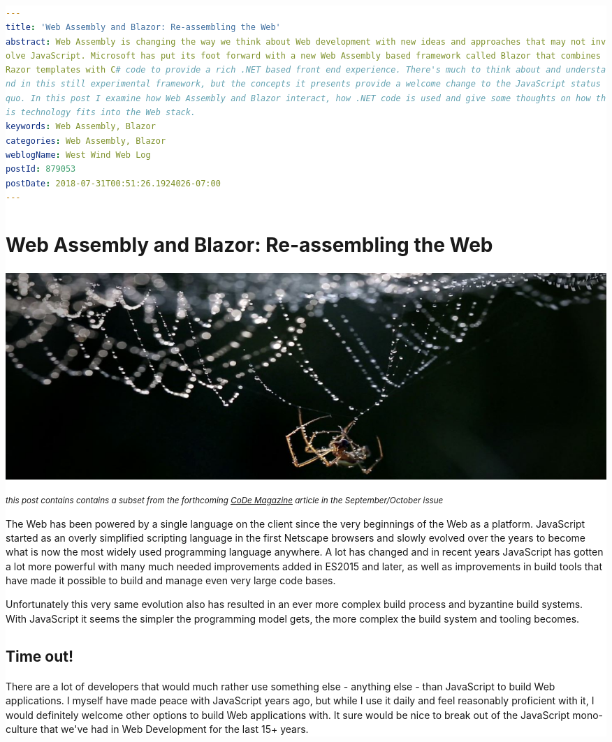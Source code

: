 ```yaml
---
title: 'Web Assembly and Blazor: Re-assembling the Web'
abstract: Web Assembly is changing the way we think about Web development with new ideas and approaches that may not involve JavaScript. Microsoft has put its foot forward with a new Web Assembly based framework called Blazor that combines Razor templates with C# code to provide a rich .NET based front end experience. There's much to think about and understand in this still experimental framework, but the concepts it presents provide a welcome change to the JavaScript status quo. In this post I examine how Web Assembly and Blazor interact, how .NET code is used and give some thoughts on how this technology fits into the Web stack.
keywords: Web Assembly, Blazor
categories: Web Assembly, Blazor
weblogName: West Wind Web Log
postId: 879053
postDate: 2018-07-31T00:51:26.1924026-07:00
---
```

# Web Assembly and Blazor: Re-assembling the Web

![](WebAssembly.jpg) 

<small>*this post contains contains a subset from the forthcoming [CoDe Magazine](https://code-magazine.com) article in the September/October issue*</small>

The Web has been powered by a single language on the client since the very beginnings of the Web as a platform. JavaScript started as an overly simplified scripting language in the first Netscape browsers and slowly evolved over the years to become what is now the most widely used programming language anywhere. A lot has changed and in recent years JavaScript has gotten a lot more powerful with many much needed improvements added in ES2015 and later, as well as improvements in build tools that have made it possible to build and manage even very large code bases.

Unfortunately this very same evolution also has resulted in an ever more complex build process and byzantine build systems. With JavaScript it seems the simpler the programming model gets, the more complex the build system and tooling becomes.

## Time out!
There are a lot of developers that would much rather use something else - anything else - than JavaScript to build Web applications. I myself have made peace with JavaScript years ago, but while I use it daily and feel reasonably proficient with it, I would definitely welcome other options to build Web applications with. It sure would be nice to break out of the JavaScript mono-culture that we've had in Web Development for the last 15+ years.

